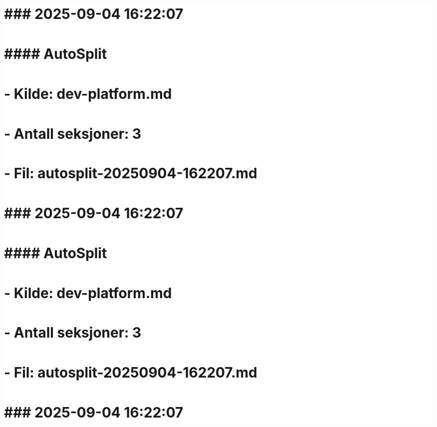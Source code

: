 #

#

#

#

# \### 2025-09-04 16:22:07

# \#### AutoSplit

# \- Kilde: dev-platform.md

# \- Antall seksjoner: 3

# \- Fil: autosplit-20250904-162207.md

#

#

#

#

# \### 2025-09-04 16:22:07

# \#### AutoSplit

# \- Kilde: dev-platform.md

# \- Antall seksjoner: 3

# \- Fil: autosplit-20250904-162207.md

#

#

#

#

# \### 2025-09-04 16:22:07
